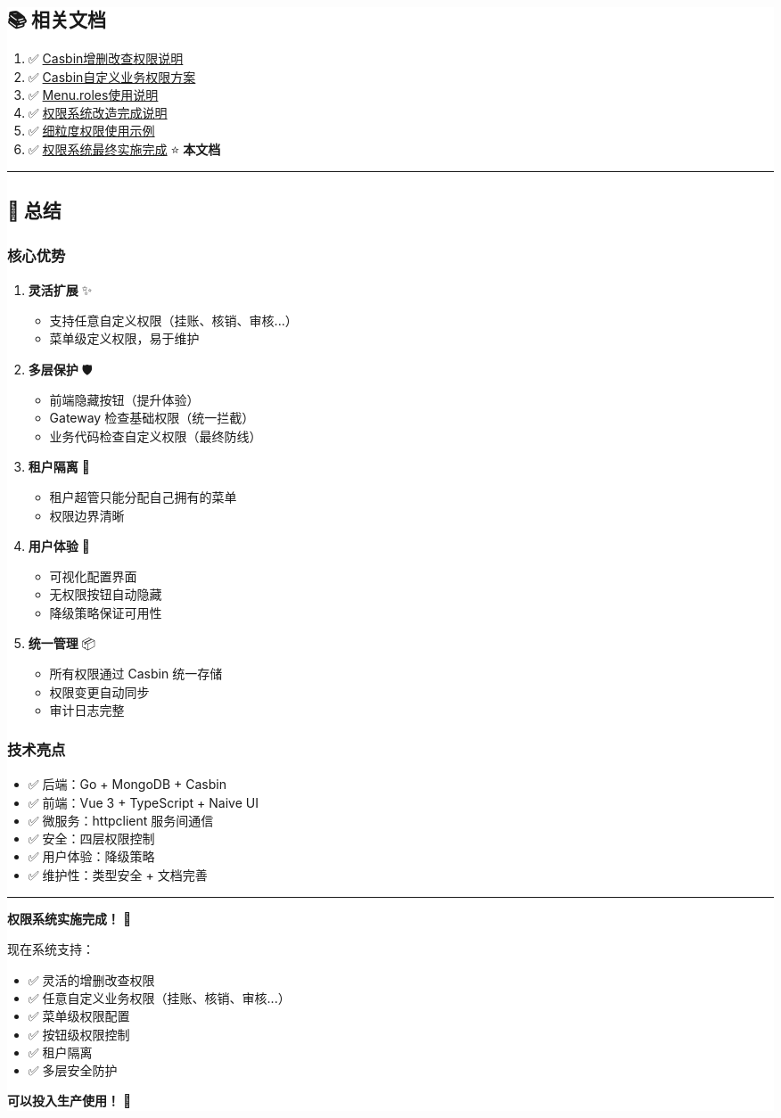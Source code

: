 
## 📚 相关文档

1. ✅ [Casbin增删改查权限说明](./Casbin增删改查权限说明.md)
2. ✅ [Casbin自定义业务权限方案](./Casbin自定义业务权限方案.md)
3. ✅ [Menu.roles使用说明](./Menu.roles使用说明.md)
4. ✅ [权限系统改造完成说明](./权限系统改造完成说明.md)
5. ✅ [细粒度权限使用示例](./细粒度权限使用示例.md)
6. ✅ [权限系统最终实施完成](./权限系统最终实施完成.md) ⭐ **本文档**

---

## 🎉 总结

### 核心优势

1. **灵活扩展** ✨
   - 支持任意自定义权限（挂账、核销、审核...）
   - 菜单级定义权限，易于维护

2. **多层保护** 🛡️
   - 前端隐藏按钮（提升体验）
   - Gateway 检查基础权限（统一拦截）
   - 业务代码检查自定义权限（最终防线）

3. **租户隔离** 🏢
   - 租户超管只能分配自己拥有的菜单
   - 权限边界清晰

4. **用户体验** 💎
   - 可视化配置界面
   - 无权限按钮自动隐藏
   - 降级策略保证可用性

5. **统一管理** 📦
   - 所有权限通过 Casbin 统一存储
   - 权限变更自动同步
   - 审计日志完整

### 技术亮点

- ✅ 后端：Go + MongoDB + Casbin
- ✅ 前端：Vue 3 + TypeScript + Naive UI
- ✅ 微服务：httpclient 服务间通信
- ✅ 安全：四层权限控制
- ✅ 用户体验：降级策略
- ✅ 维护性：类型安全 + 文档完善

---

**权限系统实施完成！** 🚀

现在系统支持：
- ✅ 灵活的增删改查权限
- ✅ 任意自定义业务权限（挂账、核销、审核...）
- ✅ 菜单级权限配置
- ✅ 按钮级权限控制
- ✅ 租户隔离
- ✅ 多层安全防护

**可以投入生产使用！** 🎊

